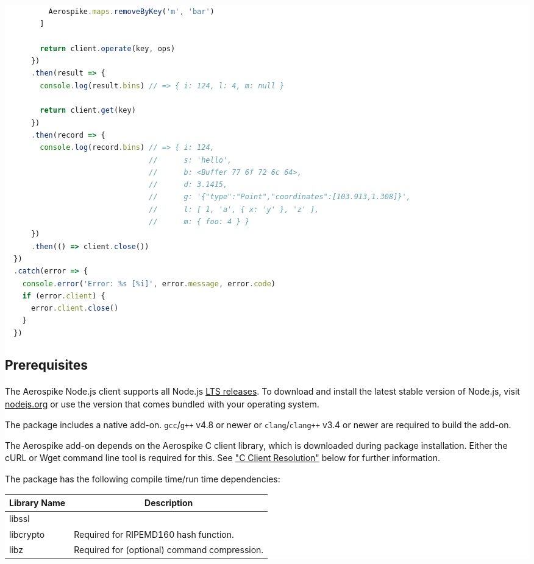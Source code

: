 ```js
          Aerospike.maps.removeByKey('m', 'bar')
        ]

        return client.operate(key, ops)
      })
      .then(result => {
        console.log(result.bins) // => { i: 124, l: 4, m: null }

        return client.get(key)
      })
      .then(record => {
        console.log(record.bins) // => { i: 124,
                                 //      s: 'hello',
                                 //      b: <Buffer 77 6f 72 6c 64>,
                                 //      d: 3.1415,
                                 //      g: '{"type":"Point","coordinates":[103.913,1.308]}',
                                 //      l: [ 1, 'a', { x: 'y' }, 'z' ],
                                 //      m: { foo: 4 } }
      })
      .then(() => client.close())
  })
  .catch(error => {
    console.error('Error: %s [%i]', error.message, error.code)
    if (error.client) {
      error.client.close()
    }
  })
```

<a name="Prerequisites"></a>
## Prerequisites

The Aerospike Node.js client supports all Node.js [LTS
releases](https://github.com/nodejs/Release#release-schedule). To download and
install the latest stable version of Node.js, visit
[nodejs.org](http://nodejs.org/) or use the version that comes bundled with
your operating system.

The package includes a native add-on. `gcc`/`g++` v4.8 or newer or
`clang`/`clang++` v3.4 or newer are required to build the add-on.

The Aerospike add-on depends on the Aerospike C client library, which is
downloaded during package installation. Either the cURL or Wget command line tool
is required for this. See ["C Client Resolution"](#C-Client-Resolution) below for
further information.

The package has the following compile time/run time dependencies:

| Library Name | Description |
| --- | --- |
| libssl | |
| libcrypto | Required for RIPEMD160 hash function. |
| libz | Required for (optional) command compression. |


[travis-image]: https://travis-ci.org/aerospike/aerospike-client-nodejs.svg?branch=master
[travis-url]: https://travis-ci.org/aerospike/aerospike-client-nodejs
[codecov-image]: https://codecov.io/gh/aerospike/aerospike-client-nodejs/branch/master/graph/badge.svg
[codecov-url]: https://codecov.io/gh/aerospike/aerospike-client-nodejs
[npm-image]: https://img.shields.io/npm/v/aerospike.svg
[npm-url]: https://www.npmjs.com/package/aerospike
[downloads-image]: https://img.shields.io/npm/dm/aerospike.svg
[downloads-url]: http://npm-stat.com/charts.html?package=aerospike